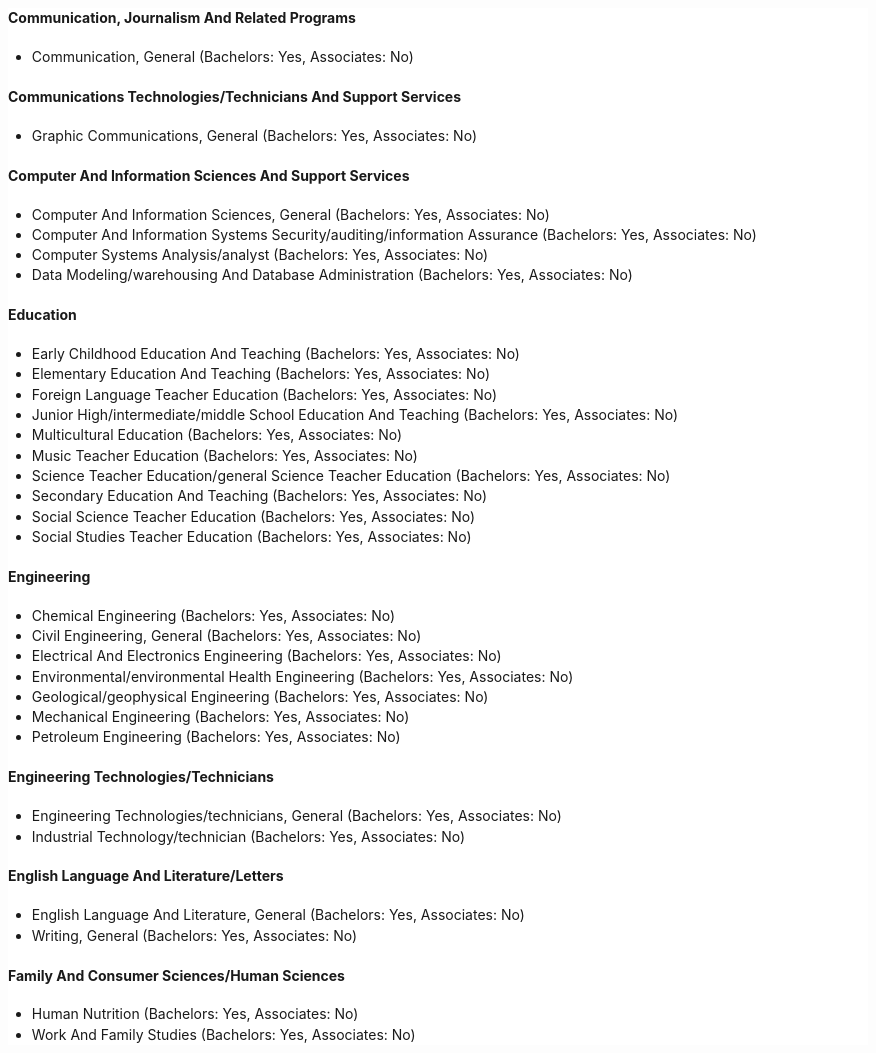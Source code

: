 #### Communication, Journalism And Related Programs

- Communication, General (Bachelors: Yes, Associates: No)

#### Communications Technologies/Technicians And Support Services

- Graphic Communications, General (Bachelors: Yes, Associates: No)

#### Computer And Information Sciences And Support Services

- Computer And Information Sciences, General (Bachelors: Yes, Associates: No)
- Computer And Information Systems Security/auditing/information Assurance (Bachelors: Yes, Associates: No)
- Computer Systems Analysis/analyst (Bachelors: Yes, Associates: No)
- Data Modeling/warehousing And Database Administration (Bachelors: Yes, Associates: No)

#### Education

- Early Childhood Education And Teaching (Bachelors: Yes, Associates: No)
- Elementary Education And Teaching (Bachelors: Yes, Associates: No)
- Foreign Language Teacher  Education (Bachelors: Yes, Associates: No)
- Junior High/intermediate/middle School Education And Teaching (Bachelors: Yes, Associates: No)
- Multicultural Education (Bachelors: Yes, Associates: No)
- Music Teacher Education (Bachelors: Yes, Associates: No)
- Science Teacher Education/general Science Teacher Education (Bachelors: Yes, Associates: No)
- Secondary Education And Teaching (Bachelors: Yes, Associates: No)
- Social Science Teacher Education (Bachelors: Yes, Associates: No)
- Social Studies Teacher Education (Bachelors: Yes, Associates: No)

#### Engineering

- Chemical Engineering (Bachelors: Yes, Associates: No)
- Civil Engineering, General (Bachelors: Yes, Associates: No)
- Electrical And Electronics Engineering (Bachelors: Yes, Associates: No)
- Environmental/environmental Health Engineering (Bachelors: Yes, Associates: No)
- Geological/geophysical Engineering (Bachelors: Yes, Associates: No)
- Mechanical Engineering (Bachelors: Yes, Associates: No)
- Petroleum Engineering (Bachelors: Yes, Associates: No)

#### Engineering Technologies/Technicians

- Engineering Technologies/technicians, General (Bachelors: Yes, Associates: No)
- Industrial Technology/technician (Bachelors: Yes, Associates: No)

#### English Language And Literature/Letters

- English Language And Literature, General (Bachelors: Yes, Associates: No)
- Writing, General (Bachelors: Yes, Associates: No)

#### Family And Consumer Sciences/Human Sciences

- Human Nutrition (Bachelors: Yes, Associates: No)
- Work And Family Studies (Bachelors: Yes, Associates: No)

